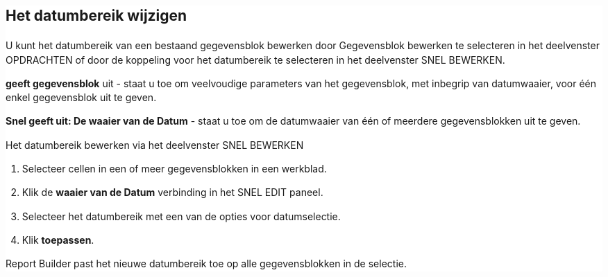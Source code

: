 ## Het datumbereik wijzigen

U kunt het datumbereik van een bestaand gegevensblok bewerken door Gegevensblok bewerken te selecteren in het deelvenster OPDRACHTEN of door de koppeling voor het datumbereik te selecteren in het deelvenster SNEL BEWERKEN.

**geeft gegevensblok** uit - staat u toe om veelvoudige parameters van het gegevensblok, met inbegrip van datumwaaier, voor één enkel gegevensblok uit te geven.

**Snel geeft uit: De waaier van de Datum** - staat u toe om de datumwaaier van één of meerdere gegevensblokken uit te geven.

Het datumbereik bewerken via het deelvenster SNEL BEWERKEN

1. Selecteer cellen in een of meer gegevensblokken in een werkblad.

1. Klik de **waaier van de Datum** verbinding in het SNEL EDIT paneel.

1. Selecteer het datumbereik met een van de opties voor datumselectie.

1. Klik **toepassen**.


Report Builder past het nieuwe datumbereik toe op alle gegevensblokken in de selectie.

